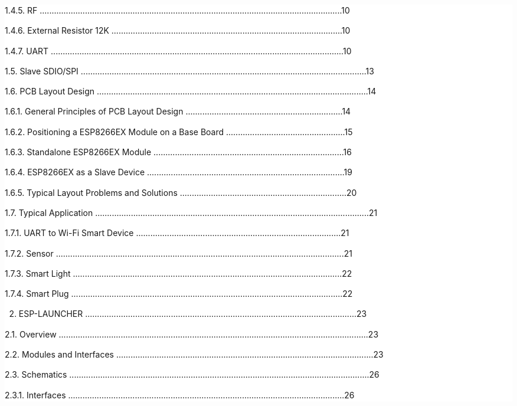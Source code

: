 1.4.5. RF ...............................................................................................................................10

1.4.6. External Resistor 12K .................................................................................................10

1.4.7. UART ...........................................................................................................................10

1.5. Slave SDIO/SPI ........................................................................................................................13

1.6. PCB Layout Design ..................................................................................................................14

1.6.1. General Principles of PCB Layout Design ..................................................................14

1.6.2. Positioning a ESP8266EX Module on a Base Board ..................................................15

1.6.3. Standalone ESP8266EX Module ................................................................................16

1.6.4. ESP8266EX as a Slave Device ...................................................................................19

1.6.5. Typical Layout Problems and Solutions ......................................................................20

1.7. Typical Application ...................................................................................................................21

1.7.1. UART to Wi-Fi Smart Device ......................................................................................21

1.7.2. Sensor .........................................................................................................................21

1.7.3. Smart Light .................................................................................................................22

1.7.4. Smart Plug ..................................................................................................................22

2. ESP-LAUNCHER ..................................................................................................................23

2.1. Overview ..................................................................................................................................23

2.2. Modules and Interfaces ............................................................................................................23

2.3. Schematics ..............................................................................................................................26

2.3.1. Interfaces ....................................................................................................................26
